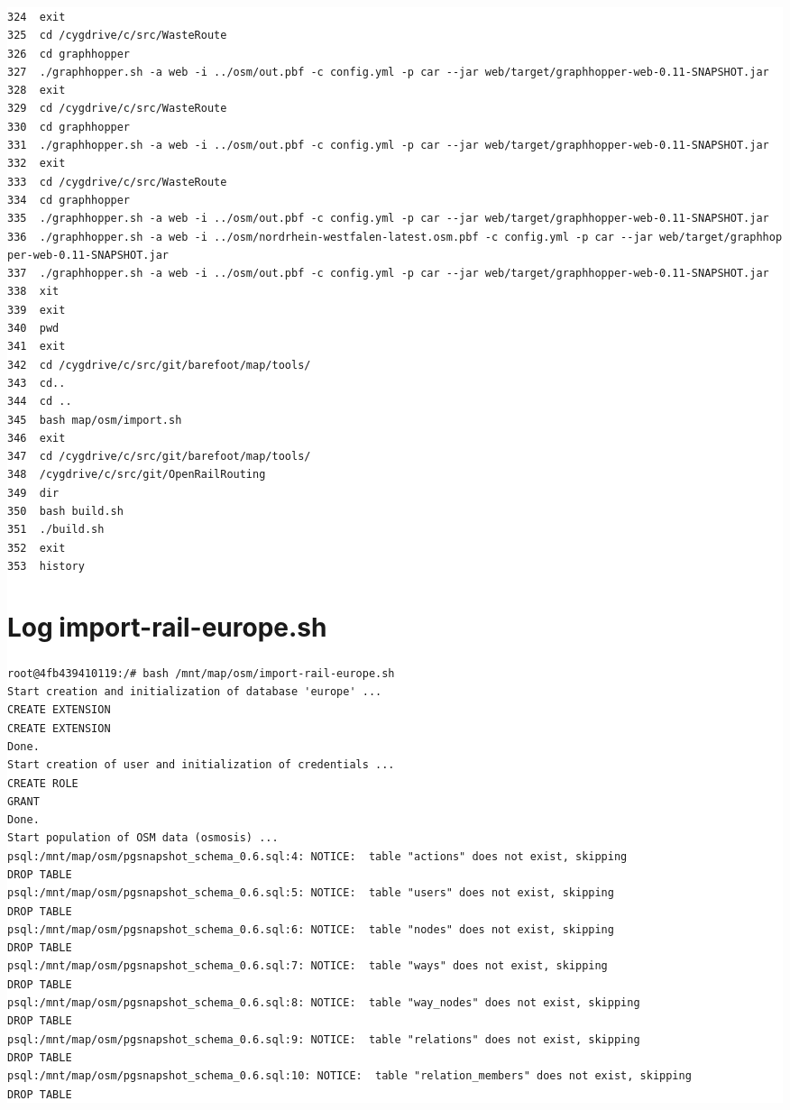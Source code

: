     324  exit
    325  cd /cygdrive/c/src/WasteRoute
    326  cd graphhopper
    327  ./graphhopper.sh -a web -i ../osm/out.pbf -c config.yml -p car --jar web/target/graphhopper-web-0.11-SNAPSHOT.jar
    328  exit
    329  cd /cygdrive/c/src/WasteRoute
    330  cd graphhopper
    331  ./graphhopper.sh -a web -i ../osm/out.pbf -c config.yml -p car --jar web/target/graphhopper-web-0.11-SNAPSHOT.jar
    332  exit
    333  cd /cygdrive/c/src/WasteRoute
    334  cd graphhopper
    335  ./graphhopper.sh -a web -i ../osm/out.pbf -c config.yml -p car --jar web/target/graphhopper-web-0.11-SNAPSHOT.jar
    336  ./graphhopper.sh -a web -i ../osm/nordrhein-westfalen-latest.osm.pbf -c config.yml -p car --jar web/target/graphhopper-web-0.11-SNAPSHOT.jar
    337  ./graphhopper.sh -a web -i ../osm/out.pbf -c config.yml -p car --jar web/target/graphhopper-web-0.11-SNAPSHOT.jar
    338  xit
    339  exit
    340  pwd
    341  exit
    342  cd /cygdrive/c/src/git/barefoot/map/tools/
    343  cd..
    344  cd ..
    345  bash map/osm/import.sh
    346  exit
    347  cd /cygdrive/c/src/git/barefoot/map/tools/
    348  /cygdrive/c/src/git/OpenRailRouting
    349  dir
    350  bash build.sh
    351  ./build.sh
    352  exit
    353  history


# Log import-rail-europe.sh
    root@4fb439410119:/# bash /mnt/map/osm/import-rail-europe.sh
    Start creation and initialization of database 'europe' ...
    CREATE EXTENSION
    CREATE EXTENSION
    Done.
    Start creation of user and initialization of credentials ...
    CREATE ROLE
    GRANT
    Done.
    Start population of OSM data (osmosis) ...
    psql:/mnt/map/osm/pgsnapshot_schema_0.6.sql:4: NOTICE:  table "actions" does not exist, skipping
    DROP TABLE
    psql:/mnt/map/osm/pgsnapshot_schema_0.6.sql:5: NOTICE:  table "users" does not exist, skipping
    DROP TABLE
    psql:/mnt/map/osm/pgsnapshot_schema_0.6.sql:6: NOTICE:  table "nodes" does not exist, skipping
    DROP TABLE
    psql:/mnt/map/osm/pgsnapshot_schema_0.6.sql:7: NOTICE:  table "ways" does not exist, skipping
    DROP TABLE
    psql:/mnt/map/osm/pgsnapshot_schema_0.6.sql:8: NOTICE:  table "way_nodes" does not exist, skipping
    DROP TABLE
    psql:/mnt/map/osm/pgsnapshot_schema_0.6.sql:9: NOTICE:  table "relations" does not exist, skipping
    DROP TABLE
    psql:/mnt/map/osm/pgsnapshot_schema_0.6.sql:10: NOTICE:  table "relation_members" does not exist, skipping
    DROP TABLE
